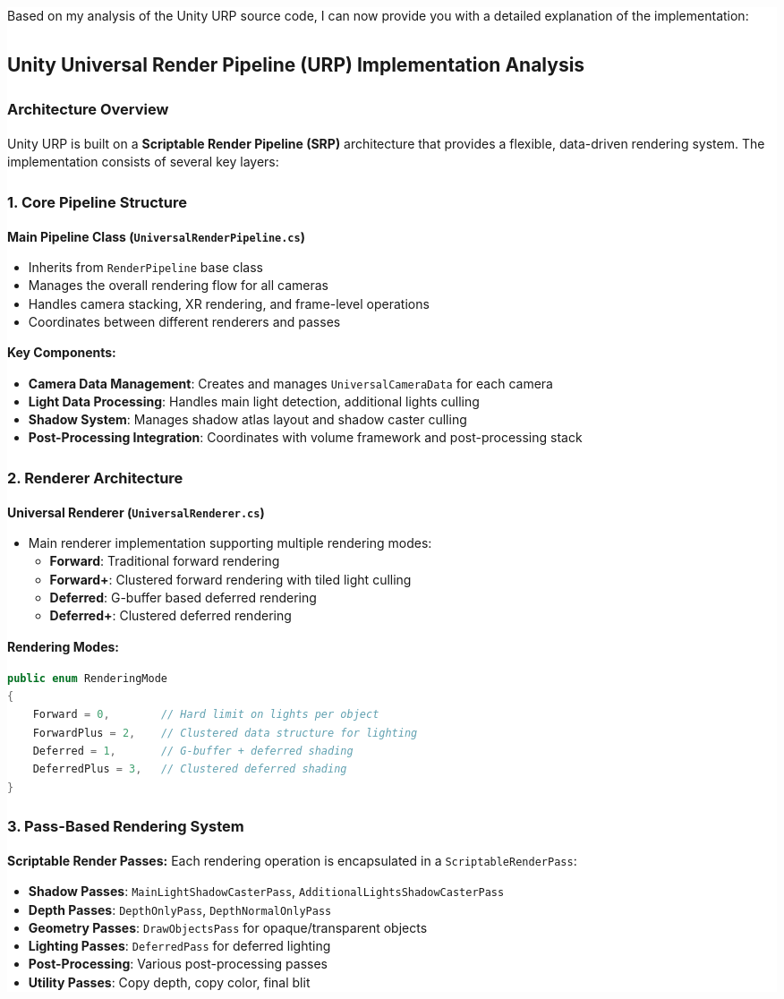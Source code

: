 


Based on my analysis of the Unity URP source code, I can now provide you with a detailed explanation of the implementation:

## Unity Universal Render Pipeline (URP) Implementation Analysis

### **Architecture Overview**

Unity URP is built on a **Scriptable Render Pipeline (SRP)** architecture that provides a flexible, data-driven rendering system. The implementation consists of several key layers:

### **1. Core Pipeline Structure**

**Main Pipeline Class (`UniversalRenderPipeline.cs`)**
- Inherits from `RenderPipeline` base class
- Manages the overall rendering flow for all cameras
- Handles camera stacking, XR rendering, and frame-level operations
- Coordinates between different renderers and passes

**Key Components:**
- **Camera Data Management**: Creates and manages `UniversalCameraData` for each camera
- **Light Data Processing**: Handles main light detection, additional lights culling
- **Shadow System**: Manages shadow atlas layout and shadow caster culling
- **Post-Processing Integration**: Coordinates with volume framework and post-processing stack

### **2. Renderer Architecture**

**Universal Renderer (`UniversalRenderer.cs`)**
- Main renderer implementation supporting multiple rendering modes:
  - **Forward**: Traditional forward rendering
  - **Forward+**: Clustered forward rendering with tiled light culling
  - **Deferred**: G-buffer based deferred rendering
  - **Deferred+**: Clustered deferred rendering

**Rendering Modes:**
```csharp
public enum RenderingMode
{
    Forward = 0,        // Hard limit on lights per object
    ForwardPlus = 2,    // Clustered data structure for lighting
    Deferred = 1,       // G-buffer + deferred shading
    DeferredPlus = 3,   // Clustered deferred shading
}
```

### **3. Pass-Based Rendering System**

**Scriptable Render Passes:**
Each rendering operation is encapsulated in a `ScriptableRenderPass`:

- **Shadow Passes**: `MainLightShadowCasterPass`, `AdditionalLightsShadowCasterPass`
- **Depth Passes**: `DepthOnlyPass`, `DepthNormalOnlyPass`
- **Geometry Passes**: `DrawObjectsPass` for opaque/transparent objects
- **Lighting Passes**: `DeferredPass` for deferred lighting
- **Post-Processing**: Various post-processing passes
- **Utility Passes**: Copy depth, copy color, final blit

